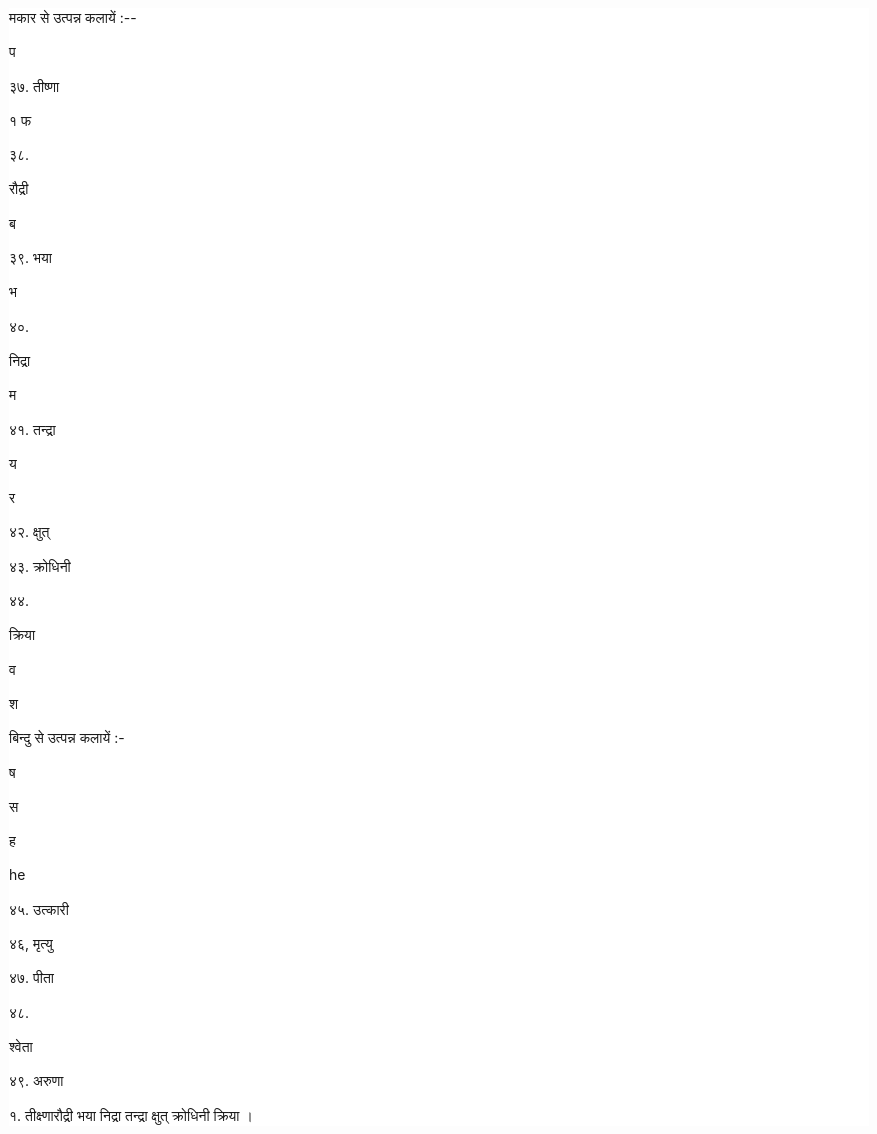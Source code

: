 मकार से उत्पन्न कलायें :-- 

प 

३७. तीष्णा 

१ फ 

३८. 

रौद्री 

ब 

३९. भया 

भ 

४०. 

निद्रा 

म 

४१. तन्द्रा 

य 

र 

४२. क्षुत् 

४३. क्रोधिनी 

४४. 

क्रिया 

व 

श 

बिन्दु से उत्पन्न कलायें :- 

ष 

स 

ह 

he 

४५. उत्कारी 

४६, मृत्यु 

४७. पीता 

४८. 

श्वेता 

४९. अरुणा 

१. तीक्ष्णारौद्री भया निद्रा तन्द्रा क्षुत् क्रोधिनी क्रिया । 
